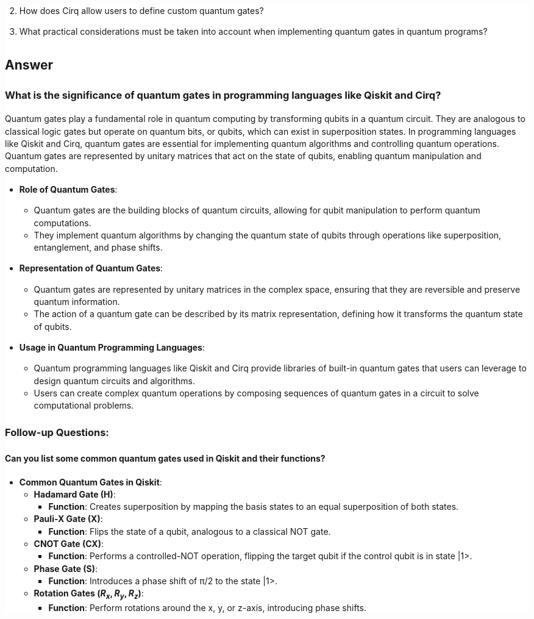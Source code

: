 2. How does Cirq allow users to define custom quantum gates?

3. What practical considerations must be taken into account when implementing quantum gates in quantum programs?





## Answer

### What is the significance of quantum gates in programming languages like Qiskit and Cirq?

Quantum gates play a fundamental role in quantum computing by transforming qubits in a quantum circuit. They are analogous to classical logic gates but operate on quantum bits, or qubits, which can exist in superposition states. In programming languages like Qiskit and Cirq, quantum gates are essential for implementing quantum algorithms and controlling quantum operations. Quantum gates are represented by unitary matrices that act on the state of qubits, enabling quantum manipulation and computation.

- **Role of Quantum Gates**:
    - Quantum gates are the building blocks of quantum circuits, allowing for qubit manipulation to perform quantum computations.
    - They implement quantum algorithms by changing the quantum state of qubits through operations like superposition, entanglement, and phase shifts.

- **Representation of Quantum Gates**:
    - Quantum gates are represented by unitary matrices in the complex space, ensuring that they are reversible and preserve quantum information.
    - The action of a quantum gate can be described by its matrix representation, defining how it transforms the quantum state of qubits.

- **Usage in Quantum Programming Languages**:
    - Quantum programming languages like Qiskit and Cirq provide libraries of built-in quantum gates that users can leverage to design quantum circuits and algorithms.
    - Users can create complex quantum operations by composing sequences of quantum gates in a circuit to solve computational problems.

### Follow-up Questions:

#### Can you list some common quantum gates used in Qiskit and their functions?
- **Common Quantum Gates in Qiskit**:
    - **Hadamard Gate (H)**:
        - **Function**: Creates superposition by mapping the basis states to an equal superposition of both states.
    - **Pauli-X Gate (X)**:
        - **Function**: Flips the state of a qubit, analogous to a classical NOT gate.
    - **CNOT Gate (CX)**:
        - **Function**: Performs a controlled-NOT operation, flipping the target qubit if the control qubit is in state |1>.
    - **Phase Gate (S)**:
        - **Function**: Introduces a phase shift of π/2 to the state |1>.
    - **Rotation Gates ($R_x, R_y, R_z$)**:
        - **Function**: Perform rotations around the x, y, or z-axis, introducing phase shifts.
